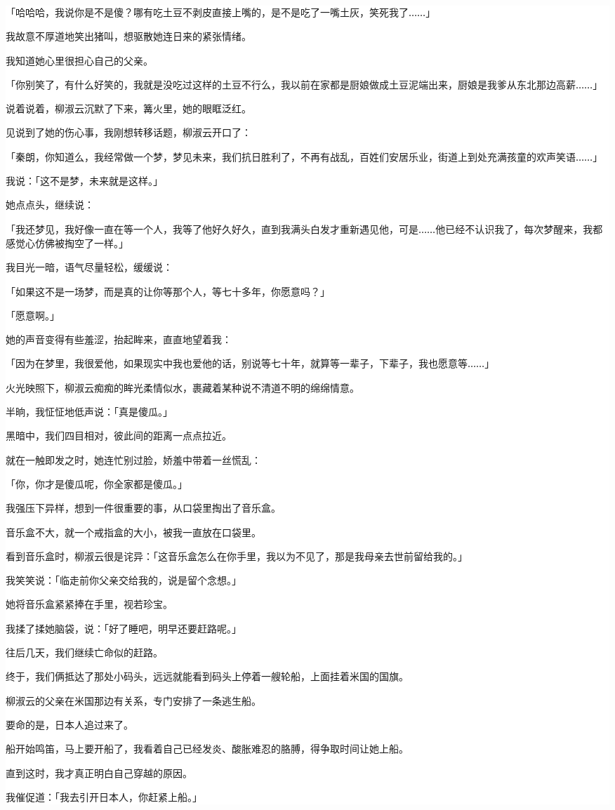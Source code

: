 「哈哈哈，我说你是不是傻？哪有吃土豆不剥皮直接上嘴的，是不是吃了一嘴土灰，笑死我了……」

我故意不厚道地笑出猪叫，想驱散她连日来的紧张情绪。

我知道她心里很担心自己的父亲。

「你别笑了，有什么好笑的，我就是没吃过这样的土豆不行么，我以前在家都是厨娘做成土豆泥端出来，厨娘是我爹从东北那边高薪……」

说着说着，柳淑云沉默了下来，篝火里，她的眼眶泛红。

见说到了她的伤心事，我刚想转移话题，柳淑云开口了：

「秦朗，你知道么，我经常做一个梦，梦见未来，我们抗日胜利了，不再有战乱，百姓们安居乐业，街道上到处充满孩童的欢声笑语……」

我说：「这不是梦，未来就是这样。」

她点点头，继续说：

「我还梦见，我好像一直在等一个人，我等了他好久好久，直到我满头白发才重新遇见他，可是……他已经不认识我了，每次梦醒来，我都感觉心仿佛被掏空了一样。」

我目光一暗，语气尽量轻松，缓缓说：

「如果这不是一场梦，而是真的让你等那个人，等七十多年，你愿意吗？」

「愿意啊。」

她的声音变得有些羞涩，抬起眸来，直直地望着我：

「因为在梦里，我很爱他，如果现实中我也爱他的话，别说等七十年，就算等一辈子，下辈子，我也愿意等……」

火光映照下，柳淑云痴痴的眸光柔情似水，裹藏着某种说不清道不明的绵绵情意。

半晌，我怔怔地低声说：「真是傻瓜。」

黑暗中，我们四目相对，彼此间的距离一点点拉近。

就在一触即发之时，她连忙别过脸，娇羞中带着一丝慌乱：

「你，你才是傻瓜呢，你全家都是傻瓜。」

我强压下异样，想到一件很重要的事，从口袋里掏出了音乐盒。

音乐盒不大，就一个戒指盒的大小，被我一直放在口袋里。

看到音乐盒时，柳淑云很是诧异：「这音乐盒怎么在你手里，我以为不见了，那是我母亲去世前留给我的。」

我笑笑说：「临走前你父亲交给我的，说是留个念想。」

她将音乐盒紧紧捧在手里，视若珍宝。

我揉了揉她脑袋，说：「好了睡吧，明早还要赶路呢。」

往后几天，我们继续亡命似的赶路。

终于，我们俩抵达了那处小码头，远远就能看到码头上停着一艘轮船，上面挂着米国的国旗。

柳淑云的父亲在米国那边有关系，专门安排了一条逃生船。

要命的是，日本人追过来了。

船开始鸣笛，马上要开船了，我看着自己已经发炎、酸胀难忍的胳膊，得争取时间让她上船。

直到这时，我才真正明白自己穿越的原因。

我催促道：「我去引开日本人，你赶紧上船。」
